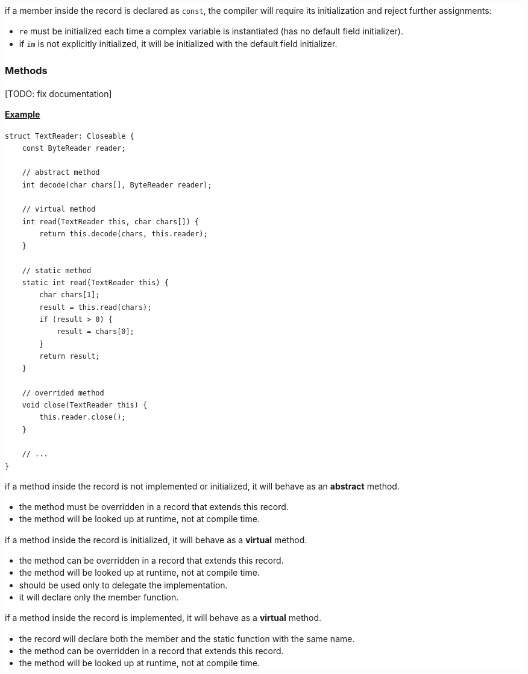 if a member inside the record is declared as `const`, the compiler will require its initialization
and reject further assignments:
- `re` must be initialized each time a complex variable is instantiated (has no default field initializer).
- if `im` is not explicitly initialized, it will be initialized with the default field initializer.

### Methods
[TODO: fix documentation]

**[Example](../../lib/todo/todo.Stream.ci)**
```
struct TextReader: Closeable {
	const ByteReader reader;

	// abstract method
	int decode(char chars[], ByteReader reader);

	// virtual method
	int read(TextReader this, char chars[]) {
		return this.decode(chars, this.reader);
	}

	// static method
	static int read(TextReader this) {
		char chars[1];
		result = this.read(chars);
		if (result > 0) {
			result = chars[0];
		}
		return result;
	}

	// overrided method
	void close(TextReader this) {
		this.reader.close();
	}

	// ...
}
```

if a method inside the record is not implemented or initialized, it will behave as an **abstract** method.
- the method must be overridden in a record that extends this record.
- the method will be looked up at runtime, not at compile time.

if a method inside the record is initialized, it will behave as a **virtual** method.
- the method can be overridden in a record that extends this record.
- the method will be looked up at runtime, not at compile time.
- should be used only to delegate the implementation.
- it will declare only the member function.

if a method inside the record is implemented, it will behave as a **virtual** method.
- the record will declare both the member and the static function with the same name.
- the method can be overridden in a record that extends this record.
- the method will be looked up at runtime, not at compile time.
